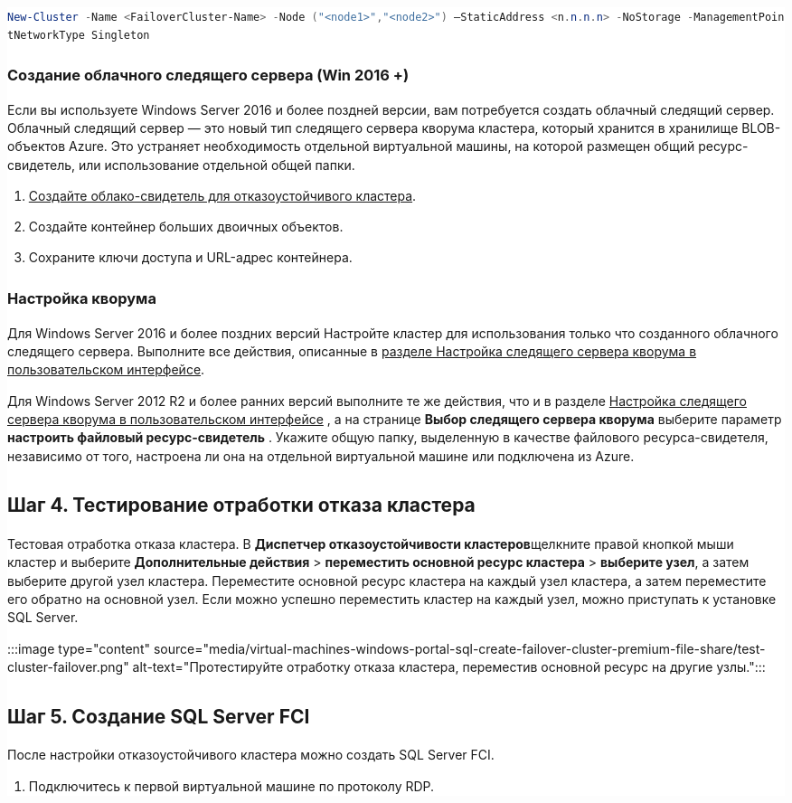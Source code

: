 ```powershell
New-Cluster -Name <FailoverCluster-Name> -Node ("<node1>","<node2>") –StaticAddress <n.n.n.n> -NoStorage -ManagementPointNetworkType Singleton 
```


### <a name="create-a-cloud-witness-win-2016-"></a>Создание облачного следящего сервера (Win 2016 +)

Если вы используете Windows Server 2016 и более поздней версии, вам потребуется создать облачный следящий сервер. Облачный следящий сервер — это новый тип следящего сервера кворума кластера, который хранится в хранилище BLOB-объектов Azure. Это устраняет необходимость отдельной виртуальной машины, на которой размещен общий ресурс-свидетель, или использование отдельной общей папки.

1. [Создайте облако-свидетель для отказоустойчивого кластера](https://technet.microsoft.com/windows-server-docs/failover-clustering/deploy-cloud-witness).

1. Создайте контейнер больших двоичных объектов.

1. Сохраните ключи доступа и URL-адрес контейнера.

### <a name="configure-quorum"></a>Настройка кворума 

Для Windows Server 2016 и более поздних версий Настройте кластер для использования только что созданного облачного следящего сервера. Выполните все действия, описанные в [разделе Настройка следящего сервера кворума в пользовательском интерфейсе](https://technet.microsoft.com/windows-server-docs/failover-clustering/deploy-cloud-witness#to-configure-cloud-witness-as-a-quorum-witness).

Для Windows Server 2012 R2 и более ранних версий выполните те же действия, что и в разделе [Настройка следящего сервера кворума в пользовательском интерфейсе](https://technet.microsoft.com/windows-server-docs/failover-clustering/deploy-cloud-witness#to-configure-cloud-witness-as-a-quorum-witness) , а на странице **Выбор следящего сервера кворума** выберите параметр **настроить файловый ресурс-свидетель** . Укажите общую папку, выделенную в качестве файлового ресурса-свидетеля, независимо от того, настроена ли она на отдельной виртуальной машине или подключена из Azure. 


## <a name="step-4-test-cluster-failover"></a>Шаг 4. Тестирование отработки отказа кластера

Тестовая отработка отказа кластера. В **Диспетчер отказоустойчивости кластеров**щелкните правой кнопкой мыши кластер и выберите **Дополнительные действия** > **переместить основной ресурс кластера** > **выберите узел**, а затем выберите другой узел кластера. Переместите основной ресурс кластера на каждый узел кластера, а затем переместите его обратно на основной узел. Если можно успешно переместить кластер на каждый узел, можно приступать к установке SQL Server.  

:::image type="content" source="media/virtual-machines-windows-portal-sql-create-failover-cluster-premium-file-share/test-cluster-failover.png" alt-text="Протестируйте отработку отказа кластера, переместив основной ресурс на другие узлы.":::

## <a name="step-5-create-the-sql-server-fci"></a>Шаг 5. Создание SQL Server FCI

После настройки отказоустойчивого кластера можно создать SQL Server FCI.

1. Подключитесь к первой виртуальной машине по протоколу RDP.

